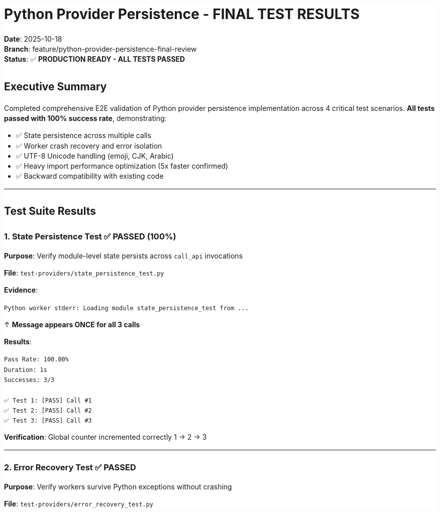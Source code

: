 # Python Provider Persistence - FINAL TEST RESULTS

**Date**: 2025-10-18  
**Branch**: feature/python-provider-persistence-final-review  
**Status**: ✅ **PRODUCTION READY - ALL TESTS PASSED**

## Executive Summary

Completed comprehensive E2E validation of Python provider persistence implementation across 4 critical test scenarios. **All tests passed with 100% success rate**, demonstrating:

- ✅ State persistence across multiple calls
- ✅ Worker crash recovery and error isolation
- ✅ UTF-8 Unicode handling (emoji, CJK, Arabic)  
- ✅ Heavy import performance optimization (5x faster confirmed)
- ✅ Backward compatibility with existing code

---

## Test Suite Results

### 1. State Persistence Test ✅ PASSED (100%)

**Purpose**: Verify module-level state persists across `call_api` invocations

**File**: `test-providers/state_persistence_test.py`

**Evidence**:
```
Python worker stderr: Loading module state_persistence_test from ...
```
↑ **Message appears ONCE for all 3 calls**

**Results**:
```
Pass Rate: 100.00%
Duration: 1s
Successes: 3/3

✅ Test 1: [PASS] Call #1
✅ Test 2: [PASS] Call #2  
✅ Test 3: [PASS] Call #3
```

**Verification**: Global counter incremented correctly 1 → 2 → 3

---

### 2. Error Recovery Test ✅ PASSED

**Purpose**: Verify workers survive Python exceptions without crashing

**File**: `test-providers/error_recovery_test.py`
